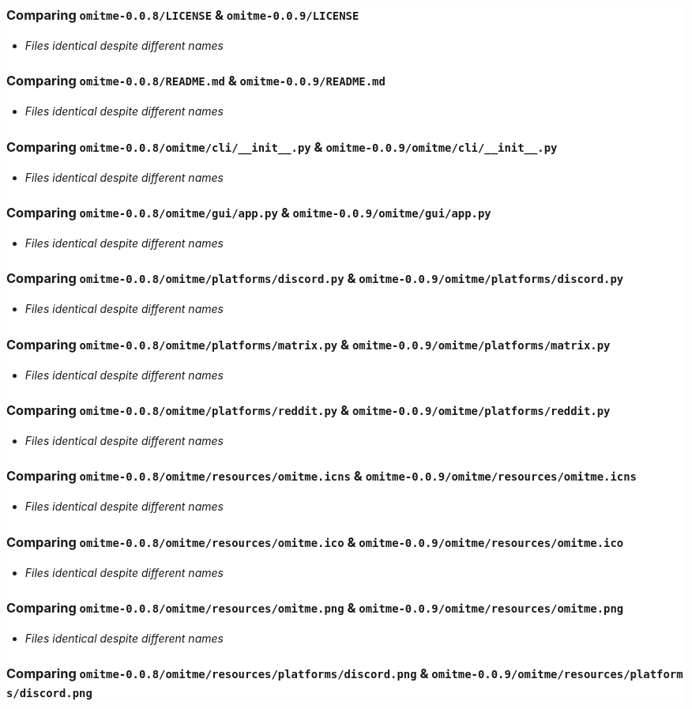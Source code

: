### Comparing `omitme-0.0.8/LICENSE` & `omitme-0.0.9/LICENSE`

 * *Files identical despite different names*

### Comparing `omitme-0.0.8/README.md` & `omitme-0.0.9/README.md`

 * *Files identical despite different names*

### Comparing `omitme-0.0.8/omitme/cli/__init__.py` & `omitme-0.0.9/omitme/cli/__init__.py`

 * *Files identical despite different names*

### Comparing `omitme-0.0.8/omitme/gui/app.py` & `omitme-0.0.9/omitme/gui/app.py`

 * *Files identical despite different names*

### Comparing `omitme-0.0.8/omitme/platforms/discord.py` & `omitme-0.0.9/omitme/platforms/discord.py`

 * *Files identical despite different names*

### Comparing `omitme-0.0.8/omitme/platforms/matrix.py` & `omitme-0.0.9/omitme/platforms/matrix.py`

 * *Files identical despite different names*

### Comparing `omitme-0.0.8/omitme/platforms/reddit.py` & `omitme-0.0.9/omitme/platforms/reddit.py`

 * *Files identical despite different names*

### Comparing `omitme-0.0.8/omitme/resources/omitme.icns` & `omitme-0.0.9/omitme/resources/omitme.icns`

 * *Files identical despite different names*

### Comparing `omitme-0.0.8/omitme/resources/omitme.ico` & `omitme-0.0.9/omitme/resources/omitme.ico`

 * *Files identical despite different names*

### Comparing `omitme-0.0.8/omitme/resources/omitme.png` & `omitme-0.0.9/omitme/resources/omitme.png`

 * *Files identical despite different names*

### Comparing `omitme-0.0.8/omitme/resources/platforms/discord.png` & `omitme-0.0.9/omitme/resources/platforms/discord.png`
